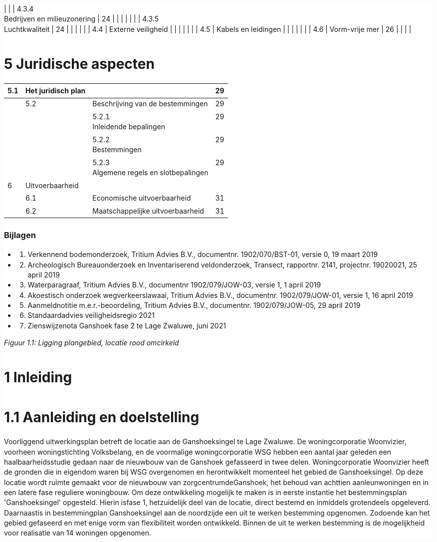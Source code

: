 |   |                             | 4.3.4<br>Bedrijven en milieuzonering           | 24 |  |  |  |
|   |                             | 4.3.5<br>Luchtkwaliteit                        | 24 |  |  |  |
|   | 4.4                         | Externe veiligheid                             |    |  |  |  |
|   | 4.5                         | Kabels en leidingen                            |    |  |  |  |
|   | 4.6                         | Vorm-vrije mer                                 | 26 |  |  |  |

# **5 Juridische aspecten**

| 5.1 | Het juridisch plan |                                            | 29 |
|-----|--------------------|--------------------------------------------|----|
|     | 5.2                | Beschrijving van de bestemmingen           | 29 |
|     |                    | 5.2.1<br>Inleidende bepalingen             | 29 |
|     |                    | 5.2.2<br>Bestemmingen                      | 29 |
|     |                    | 5.2.3<br>Algemene regels en slotbepalingen | 29 |
| 6   | Uitvoerbaarheid    |                                            |    |
|     | 6.1                | Economische uitvoerbaarheid                | 31 |
|     | 6.2                | Maatschappelijke uitvoerbaarheid           | 31 |

### **Bijlagen**

- 1. Verkennend bodemonderzoek, Tritium Advies B.V., documentnr. 1902/070/BST-01, versie 0, 19 maart 2019
- 2. Archeologisch Bureauonderzoek en Inventariserend veldonderzoek, Transect, rapportnr. 2141, projectnr. 19020021, 25 april 2019
- 3. Waterparagraaf, Tritium Advies B.V., documentnr 1902/079/JOW-03, versie 1, 1 april 2019
- 4. Akoestisch onderzoek wegverkeerslawaai, Tritium Advies B.V., documentnr. 1902/079/JOW-01, versie 1, 16 april 2019
- 5. Aanmeldnotitie m.e.r.-beoordeling, Tritium Advies B.V., documentnr. 1902/079/JOW-05, 29 april 2019
- 6. Standaardadvies veiligheidsregio 2021
- 7. Zienswijzenota Ganshoek fase 2 te Lage Zwaluwe, juni 2021

*Figuur 1.1: Ligging plangebied, locatie rood omcirkeld*

# **1 Inleiding**

# **1.1 Aanleiding en doelstelling**

Voorliggend uitwerkingsplan betreft de locatie aan de Ganshoeksingel te Lage Zwaluwe. De woningcorporatie Woonvizier, voorheen woningstichting Volksbelang, en de voormalige woningcorporatie WSG hebben een aantal jaar geleden een haalbaarheidsstudie gedaan naar de nieuwbouw van de Ganshoek gefasseerd in twee delen. Woningcorporatie Woonvizier heeft de gronden die in eigendom waren bij WSG overgenomen en herontwikkelt momenteel het gebied de Ganshoeksingel. Op deze locatie wordt ruimte gemaakt voor de nieuwbouw van zorgcentrumdeGanshoek, het behoud van achttien aanleunwoningen en in een latere fase reguliere woningbouw. Om deze ontwikkeling mogelijk te maken is in eerste instantie het bestemmingsplan 'Ganshoeksingel' opgesteld. Hierin isfase 1, hetzuidelijk deel van de locatie, direct bestemd en inmiddels grotendeels opgeleverd. Daarnaastis in bestemmingplan Ganshoeksingel aan de noordzijde een uit te werken bestemming opgenomen. Zodoende kan het gebied gefaseerd en met enige vorm van flexibiliteit worden ontwikkeld. Binnen de uit te werken bestemming is de mogelijkheid voor realisatie van 14 woningen opgenomen.
